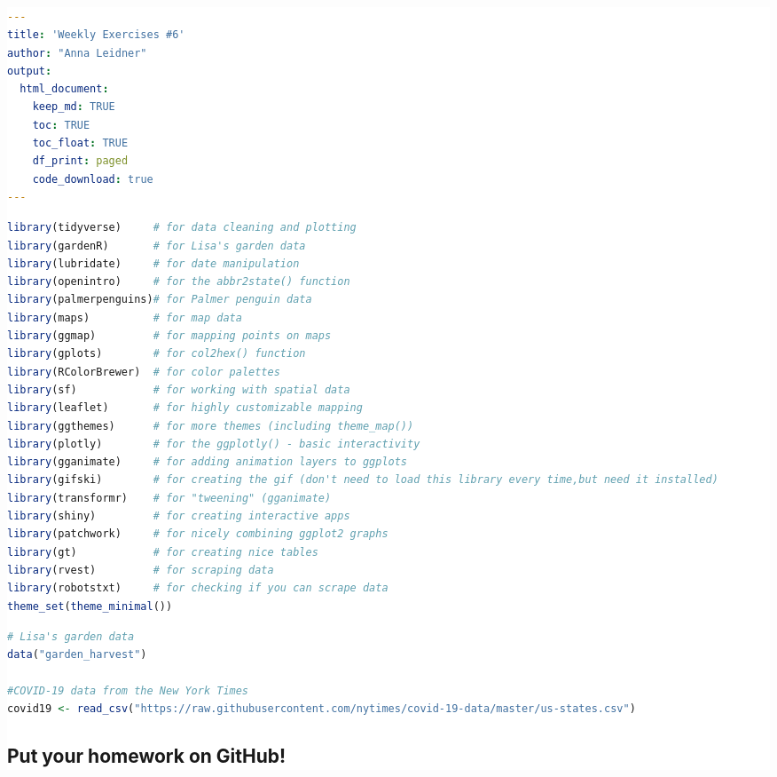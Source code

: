 ```yaml
---
title: 'Weekly Exercises #6'
author: "Anna Leidner"
output: 
  html_document:
    keep_md: TRUE
    toc: TRUE
    toc_float: TRUE
    df_print: paged
    code_download: true
---
```






```r
library(tidyverse)     # for data cleaning and plotting
library(gardenR)       # for Lisa's garden data
library(lubridate)     # for date manipulation
library(openintro)     # for the abbr2state() function
library(palmerpenguins)# for Palmer penguin data
library(maps)          # for map data
library(ggmap)         # for mapping points on maps
library(gplots)        # for col2hex() function
library(RColorBrewer)  # for color palettes
library(sf)            # for working with spatial data
library(leaflet)       # for highly customizable mapping
library(ggthemes)      # for more themes (including theme_map())
library(plotly)        # for the ggplotly() - basic interactivity
library(gganimate)     # for adding animation layers to ggplots
library(gifski)        # for creating the gif (don't need to load this library every time,but need it installed)
library(transformr)    # for "tweening" (gganimate)
library(shiny)         # for creating interactive apps
library(patchwork)     # for nicely combining ggplot2 graphs  
library(gt)            # for creating nice tables
library(rvest)         # for scraping data
library(robotstxt)     # for checking if you can scrape data
theme_set(theme_minimal())
```


```r
# Lisa's garden data
data("garden_harvest")

#COVID-19 data from the New York Times
covid19 <- read_csv("https://raw.githubusercontent.com/nytimes/covid-19-data/master/us-states.csv")
```

## Put your homework on GitHub!
